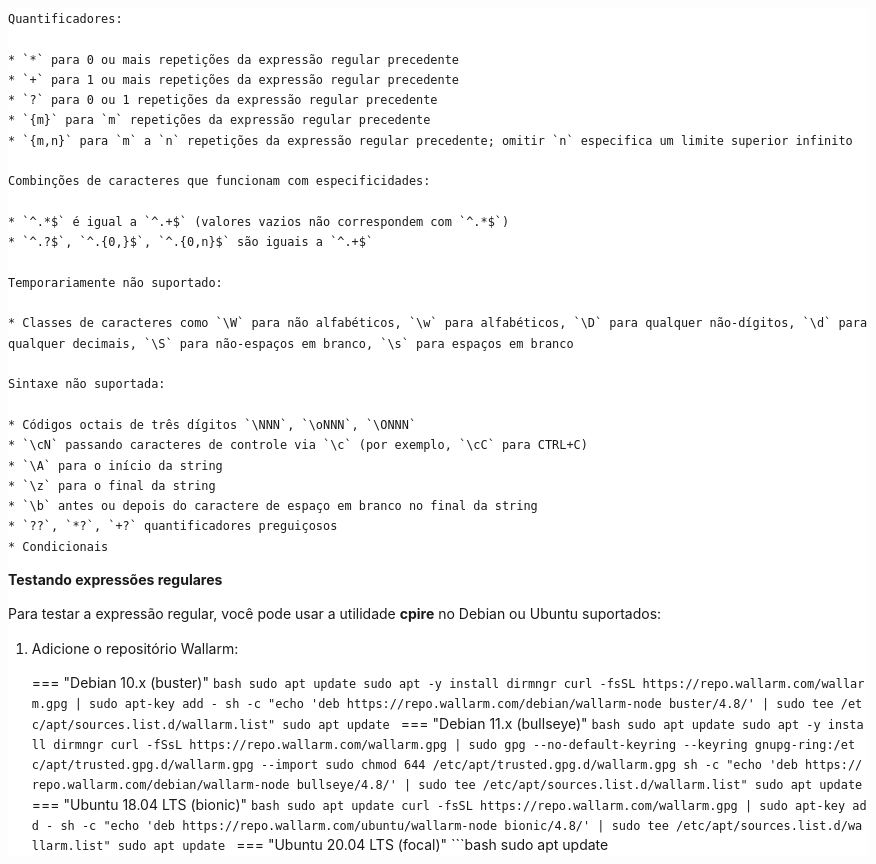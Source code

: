     Quantificadores:

    * `*` para 0 ou mais repetições da expressão regular precedente
    * `+` para 1 ou mais repetições da expressão regular precedente
    * `?` para 0 ou 1 repetições da expressão regular precedente
    * `{m}` para `m` repetições da expressão regular precedente
    * `{m,n}` para `m` a `n` repetições da expressão regular precedente; omitir `n` especifica um limite superior infinito

    Combinções de caracteres que funcionam com especificidades:

    * `^.*$` é igual a `^.+$` (valores vazios não correspondem com `^.*$`)
    * `^.?$`, `^.{0,}$`, `^.{0,n}$` são iguais a `^.+$`

    Temporariamente não suportado:

    * Classes de caracteres como `\W` para não alfabéticos, `\w` para alfabéticos, `\D` para qualquer não-dígitos, `\d` para qualquer decimais, `\S` para não-espaços em branco, `\s` para espaços em branco

    Sintaxe não suportada:

    * Códigos octais de três dígitos `\NNN`, `\oNNN`, `\ONNN`
    * `\cN` passando caracteres de controle via `\c` (por exemplo, `\cC` para CTRL+C)
    * `\A` para o início da string
    * `\z` para o final da string
    * `\b` antes ou depois do caractere de espaço em branco no final da string
    * `??`, `*?`, `+?` quantificadores preguiçosos 
    * Condicionais

**Testando expressões regulares**

Para testar a expressão regular, você pode usar a utilidade **cpire** no Debian ou Ubuntu suportados:

1. Adicione o repositório Wallarm:

    === "Debian 10.x (buster)"
        ```bash
        sudo apt update
        sudo apt -y install dirmngr
        curl -fsSL https://repo.wallarm.com/wallarm.gpg | sudo apt-key add -
        sh -c "echo 'deb https://repo.wallarm.com/debian/wallarm-node buster/4.8/' | sudo tee /etc/apt/sources.list.d/wallarm.list"
        sudo apt update
        ```
    === "Debian 11.x (bullseye)"
        ```bash
        sudo apt update
        sudo apt -y install dirmngr
        curl -fSsL https://repo.wallarm.com/wallarm.gpg | sudo gpg --no-default-keyring --keyring gnupg-ring:/etc/apt/trusted.gpg.d/wallarm.gpg --import
        sudo chmod 644 /etc/apt/trusted.gpg.d/wallarm.gpg
        sh -c "echo 'deb https://repo.wallarm.com/debian/wallarm-node bullseye/4.8/' | sudo tee /etc/apt/sources.list.d/wallarm.list"
        sudo apt update
        ```
    === "Ubuntu 18.04 LTS (bionic)"
        ```bash
        sudo apt update
        curl -fsSL https://repo.wallarm.com/wallarm.gpg | sudo apt-key add -
        sh -c "echo 'deb https://repo.wallarm.com/ubuntu/wallarm-node bionic/4.8/' | sudo tee /etc/apt/sources.list.d/wallarm.list"
        sudo apt update
        ```
    === "Ubuntu 20.04 LTS (focal)"
        ```bash
        sudo apt update